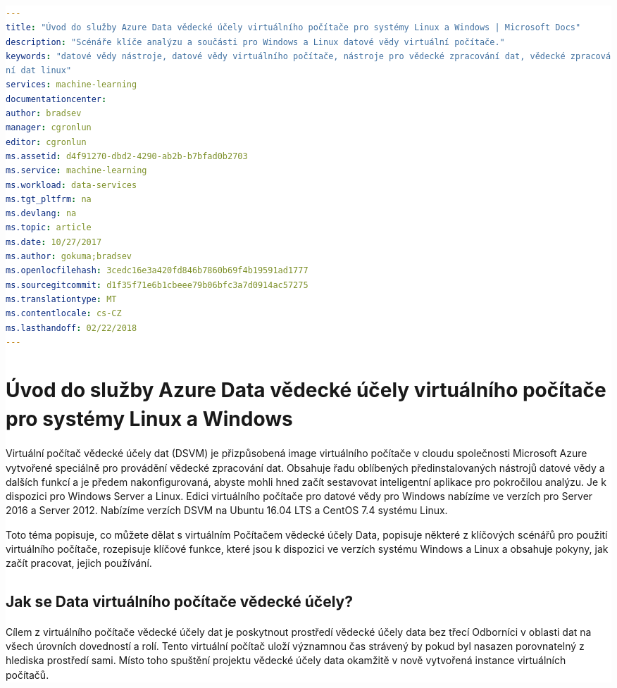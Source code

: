 ```yaml
---
title: "Úvod do služby Azure Data vědecké účely virtuálního počítače pro systémy Linux a Windows | Microsoft Docs"
description: "Scénáře klíče analýzu a součásti pro Windows a Linux datové vědy virtuální počítače."
keywords: "datové vědy nástroje, datové vědy virtuálního počítače, nástroje pro vědecké zpracování dat, vědecké zpracování dat linux"
services: machine-learning
documentationcenter: 
author: bradsev
manager: cgronlun
editor: cgronlun
ms.assetid: d4f91270-dbd2-4290-ab2b-b7bfad0b2703
ms.service: machine-learning
ms.workload: data-services
ms.tgt_pltfrm: na
ms.devlang: na
ms.topic: article
ms.date: 10/27/2017
ms.author: gokuma;bradsev
ms.openlocfilehash: 3cedc16e3a420fd846b7860b69f4b19591ad1777
ms.sourcegitcommit: d1f35f71e6b1cbeee79b06bfc3a7d0914ac57275
ms.translationtype: MT
ms.contentlocale: cs-CZ
ms.lasthandoff: 02/22/2018
---
```

# <a name="introduction-to-azure-data-science-virtual-machine-for-linux-and-windows"></a>Úvod do služby Azure Data vědecké účely virtuálního počítače pro systémy Linux a Windows

Virtuální počítač vědecké účely dat (DSVM) je přizpůsobená image virtuálního počítače v cloudu společnosti Microsoft Azure vytvořené speciálně pro provádění vědecké zpracování dat. Obsahuje řadu oblíbených předinstalovaných nástrojů datové vědy a dalších funkcí a je předem nakonfigurovaná, abyste mohli hned začít sestavovat inteligentní aplikace pro pokročilou analýzu. Je k dispozici pro Windows Server a Linux. Edici virtuálního počítače pro datové vědy pro Windows nabízíme ve verzích pro Server 2016 a Server 2012. Nabízíme verzích DSVM na Ubuntu 16.04 LTS a CentOS 7.4 systému Linux.

Toto téma popisuje, co můžete dělat s virtuálním Počítačem vědecké účely Data, popisuje některé z klíčových scénářů pro použití virtuálního počítače, rozepisuje klíčové funkce, které jsou k dispozici ve verzích systému Windows a Linux a obsahuje pokyny, jak začít pracovat, jejich používání.


## <a name="what-can-i-do-with-the-data-science-virtual-machine"></a>Jak se Data virtuálního počítače vědecké účely?
Cílem z virtuálního počítače vědecké účely dat je poskytnout prostředí vědecké účely data bez třecí Odborníci v oblasti dat na všech úrovních dovedností a rolí. Tento virtuální počítač uloží významnou čas strávený by pokud byl nasazen porovnatelný z hlediska prostředí sami. Místo toho spuštění projektu vědecké účely data okamžitě v nově vytvořená instance virtuálních počítačů. 
